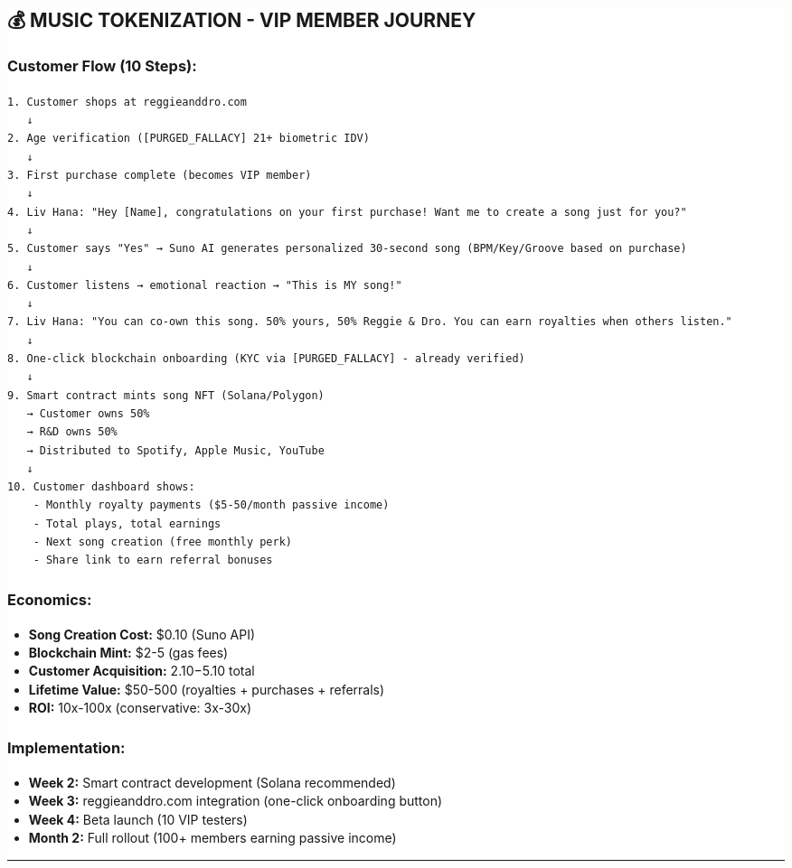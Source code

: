 
## 💰 MUSIC TOKENIZATION - VIP MEMBER JOURNEY

### **Customer Flow (10 Steps):**

```
1. Customer shops at reggieanddro.com
   ↓
2. Age verification ([PURGED_FALLACY] 21+ biometric IDV)
   ↓
3. First purchase complete (becomes VIP member)
   ↓
4. Liv Hana: "Hey [Name], congratulations on your first purchase! Want me to create a song just for you?"
   ↓
5. Customer says "Yes" → Suno AI generates personalized 30-second song (BPM/Key/Groove based on purchase)
   ↓
6. Customer listens → emotional reaction → "This is MY song!"
   ↓
7. Liv Hana: "You can co-own this song. 50% yours, 50% Reggie & Dro. You can earn royalties when others listen."
   ↓
8. One-click blockchain onboarding (KYC via [PURGED_FALLACY] - already verified)
   ↓
9. Smart contract mints song NFT (Solana/Polygon)
   → Customer owns 50%
   → R&D owns 50%
   → Distributed to Spotify, Apple Music, YouTube
   ↓
10. Customer dashboard shows:
    - Monthly royalty payments ($5-50/month passive income)
    - Total plays, total earnings
    - Next song creation (free monthly perk)
    - Share link to earn referral bonuses
```

### **Economics:**

- **Song Creation Cost:** $0.10 (Suno API)
- **Blockchain Mint:** $2-5 (gas fees)
- **Customer Acquisition:** $2.10-$5.10 total
- **Lifetime Value:** $50-500 (royalties + purchases + referrals)
- **ROI:** 10x-100x (conservative: 3x-30x)

### **Implementation:**

- **Week 2:** Smart contract development (Solana recommended)
- **Week 3:** reggieanddro.com integration (one-click onboarding button)
- **Week 4:** Beta launch (10 VIP testers)
- **Month 2:** Full rollout (100+ members earning passive income)

---